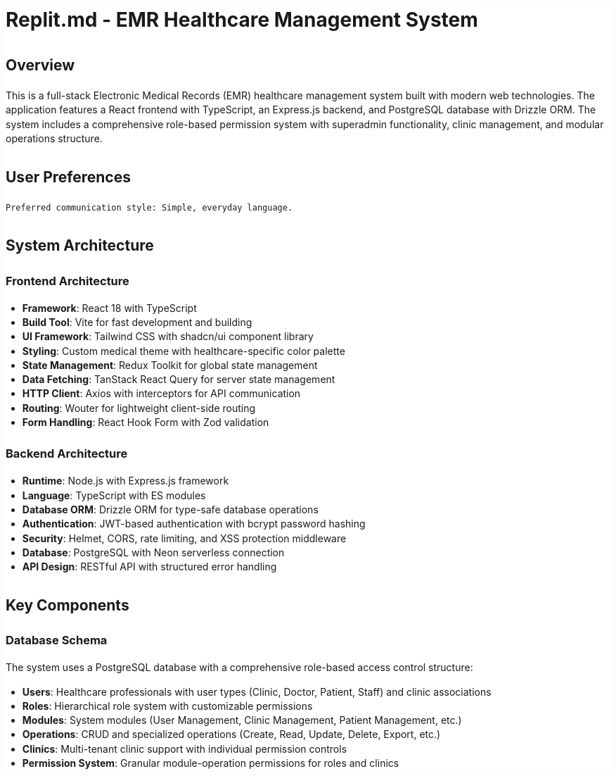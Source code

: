 # Replit.md - EMR Healthcare Management System

## Overview

This is a full-stack Electronic Medical Records (EMR) healthcare management system built with modern web technologies. The application features a React frontend with TypeScript, an Express.js backend, and PostgreSQL database with Drizzle ORM. The system includes a comprehensive role-based permission system with superadmin functionality, clinic management, and modular operations structure.

## User Preferences

```
Preferred communication style: Simple, everyday language.
```

## System Architecture

### Frontend Architecture
- **Framework**: React 18 with TypeScript
- **Build Tool**: Vite for fast development and building
- **UI Framework**: Tailwind CSS with shadcn/ui component library
- **Styling**: Custom medical theme with healthcare-specific color palette
- **State Management**: Redux Toolkit for global state management
- **Data Fetching**: TanStack React Query for server state management
- **HTTP Client**: Axios with interceptors for API communication
- **Routing**: Wouter for lightweight client-side routing
- **Form Handling**: React Hook Form with Zod validation

### Backend Architecture
- **Runtime**: Node.js with Express.js framework
- **Language**: TypeScript with ES modules
- **Database ORM**: Drizzle ORM for type-safe database operations
- **Authentication**: JWT-based authentication with bcrypt password hashing
- **Security**: Helmet, CORS, rate limiting, and XSS protection middleware
- **Database**: PostgreSQL with Neon serverless connection
- **API Design**: RESTful API with structured error handling

## Key Components

### Database Schema
The system uses a PostgreSQL database with a comprehensive role-based access control structure:
- **Users**: Healthcare professionals with user types (Clinic, Doctor, Patient, Staff) and clinic associations
- **Roles**: Hierarchical role system with customizable permissions
- **Modules**: System modules (User Management, Clinic Management, Patient Management, etc.)
- **Operations**: CRUD and specialized operations (Create, Read, Update, Delete, Export, etc.)
- **Clinics**: Multi-tenant clinic support with individual permission controls
- **Permission System**: Granular module-operation permissions for roles and clinics
